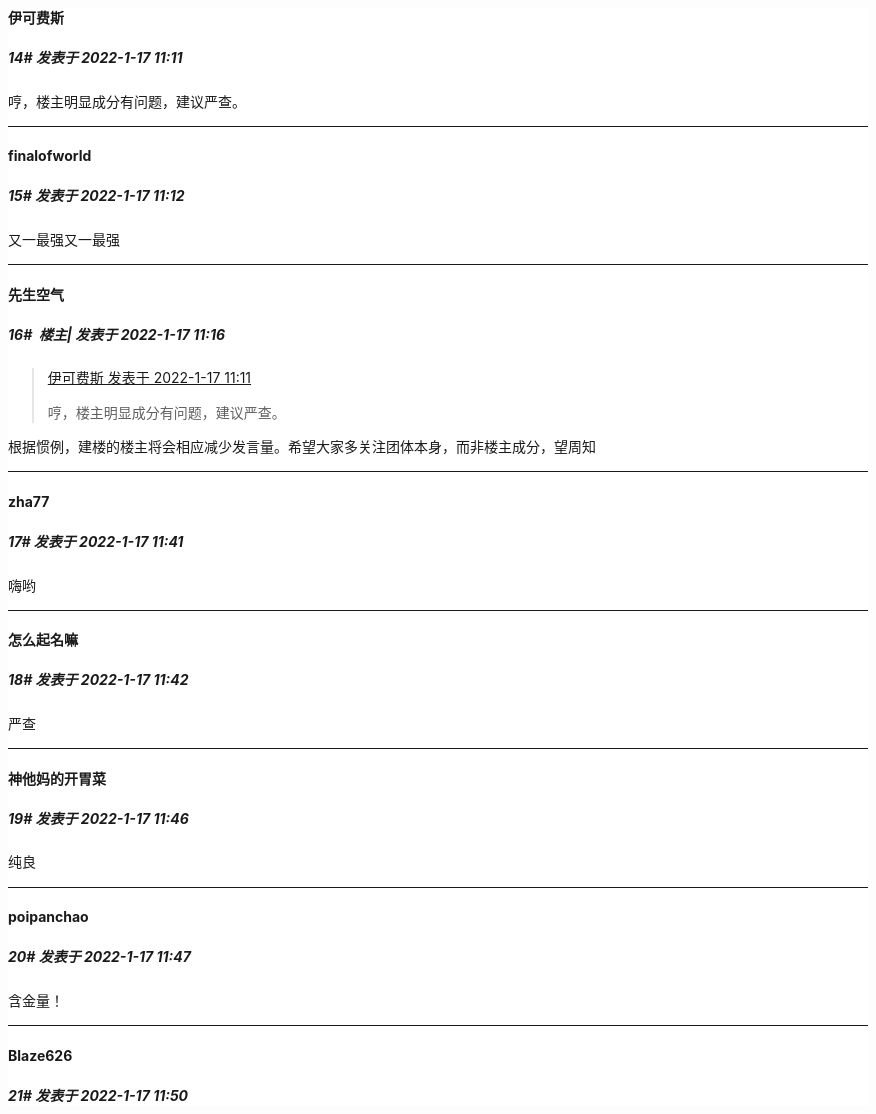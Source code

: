 ####  伊可费斯  
##### 14#       发表于 2022-1-17 11:11

哼，楼主明显成分有问题，建议严查。

*****

####  finalofworld  
##### 15#       发表于 2022-1-17 11:12

又一最强又一最强

*****

####  先生空气  
##### 16#         楼主| 发表于 2022-1-17 11:16

<blockquote><a href="httphttps://bbs.saraba1st.com/2b/forum.php?mod=redirect&amp;goto=findpost&amp;pid=54321014&amp;ptid=2047764" target="_blank">伊可费斯 发表于 2022-1-17 11:11</a>

哼，楼主明显成分有问题，建议严查。</blockquote>
根据惯例，建楼的楼主将会相应减少发言量。希望大家多关注团体本身，而非楼主成分，望周知

*****

####  zha77  
##### 17#       发表于 2022-1-17 11:41

嗨哟

*****

####  怎么起名嘛  
##### 18#       发表于 2022-1-17 11:42

严查

*****

####  神他妈的开胃菜  
##### 19#       发表于 2022-1-17 11:46

纯良

*****

####  poipanchao  
##### 20#       发表于 2022-1-17 11:47

含金量！

*****

####  Blaze626  
##### 21#       发表于 2022-1-17 11:50
